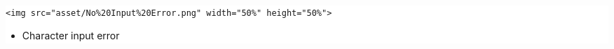     <img src="asset/No%20Input%20Error.png" width="50%" height="50%">


  - Character input error

    